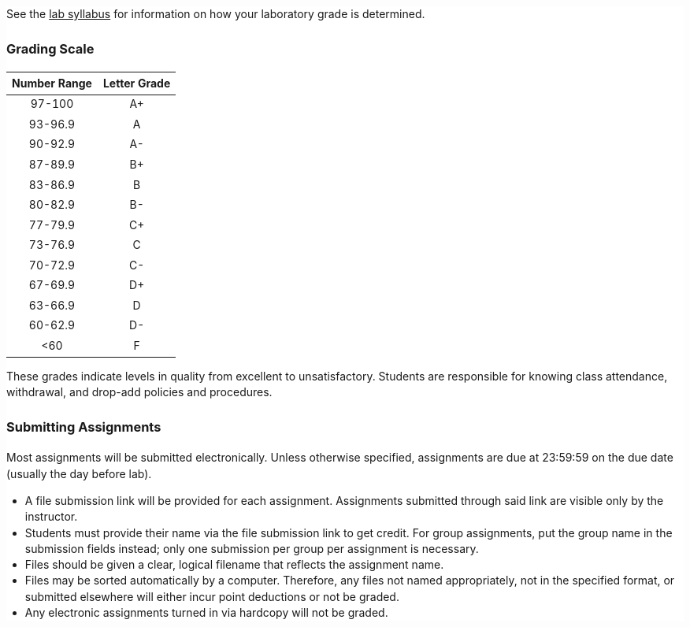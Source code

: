See the [lab syllabus]({{site.baseurl}}/chem370/lab-manual/syllabus.html#grading) for information on how your laboratory grade is determined.








### Grading Scale

| Number Range | Letter Grade |
|:------------:|:------------:|
|    97-100    |      A+      |
|   93-96.9    |      A       |
|   90-92.9    |      A-      |
|   87-89.9    |      B+      |
|   83-86.9    |      B       |
|   80-82.9    |      B-      |
|   77-79.9    |      C+      |
|   73-76.9    |      C       |
|   70-72.9    |      C-      |
|   67-69.9    |      D+      |
|   63-66.9    |      D       |
|   60-62.9    |      D-      |
|     <60      |      F       |

These grades indicate levels in quality from excellent to unsatisfactory.  Students are responsible for knowing class attendance, withdrawal, and drop-add policies and procedures.

### Submitting Assignments

Most assignments will be submitted electronically.  Unless otherwise specified, assignments are due at 23:59:59 on the due date (usually the day before lab).  

 - A file submission link will be provided for each assignment.  Assignments submitted through said link are visible only by the instructor.
 - Students must provide their name via the file submission link to get credit.  For group assignments, put the group name in the submission fields instead; only one submission per group per assignment is necessary.
 - Files should be given a clear, logical filename that reflects the assignment name.
 - Files may be sorted automatically by a computer.  Therefore, any files not named appropriately, not in the specified format, or submitted elsewhere will either incur point deductions or not be graded.
 - Any electronic assignments turned in via hardcopy will not be graded.

